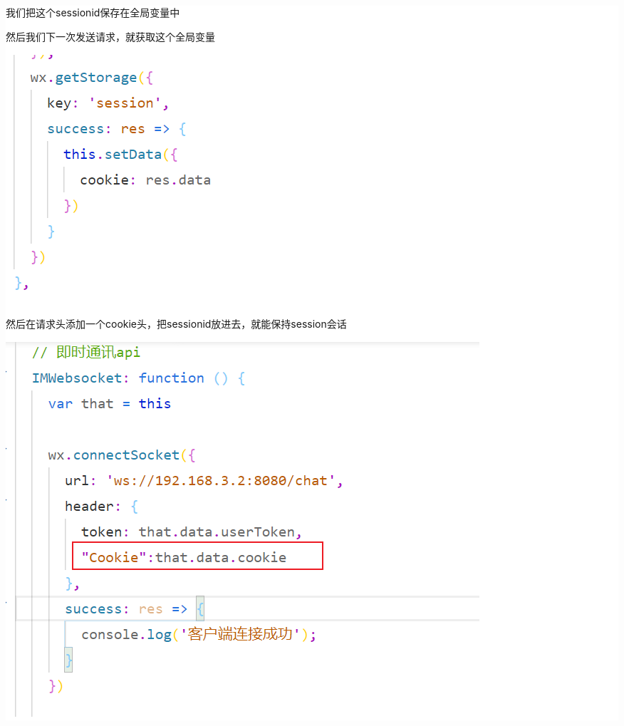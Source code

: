 我们把这个sessionid保存在全局变量中

然后我们下一次发送请求，就获取这个全局变量

![image-20210419035950862](image/image-20210419035950862.png)

然后在请求头添加一个cookie头，把sessionid放进去，就能保持session会话

![image-20210419040045083](image/image-20210419040045083.png)

